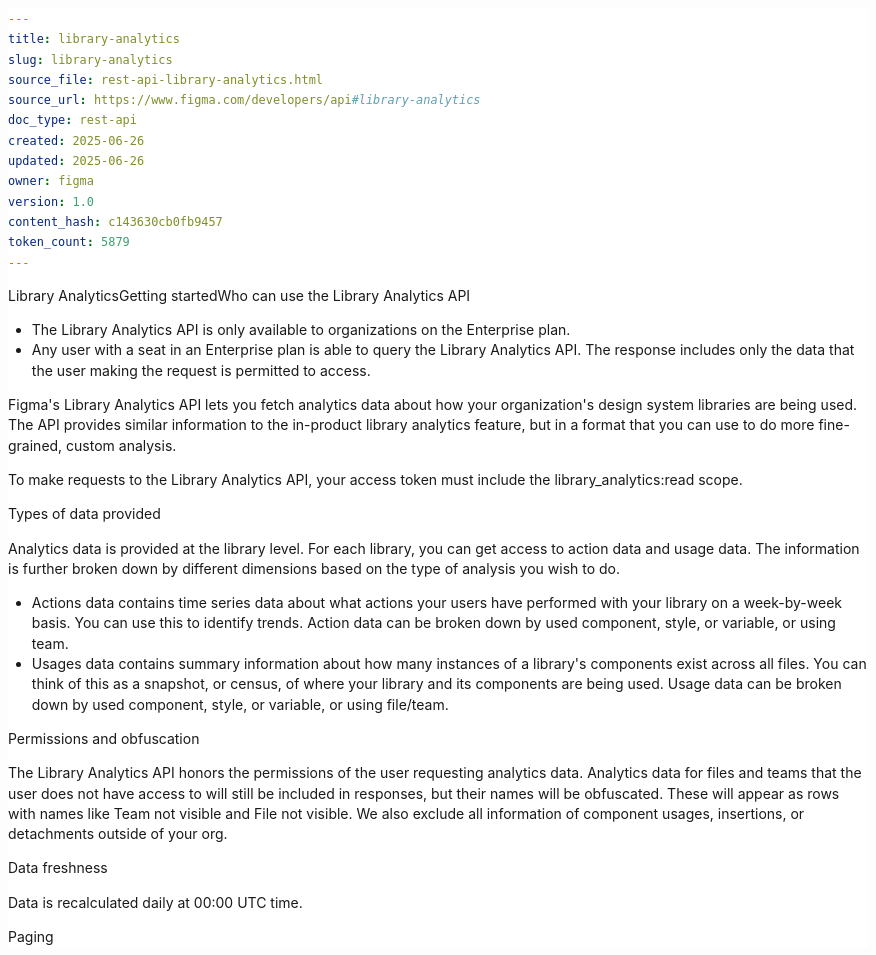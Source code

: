 ```yaml
---
title: library-analytics
slug: library-analytics
source_file: rest-api-library-analytics.html
source_url: https://www.figma.com/developers/api#library-analytics
doc_type: rest-api
created: 2025-06-26
updated: 2025-06-26
owner: figma
version: 1.0
content_hash: c143630cb0fb9457
token_count: 5879
---
```

Library AnalyticsGetting startedWho can use the Library Analytics API

- The Library Analytics API is only available to organizations on the Enterprise plan.
- Any user with a seat in an Enterprise plan is able to query the Library Analytics API. The response includes only the data that the user making the request is permitted to access.

Figma's Library Analytics API lets you fetch analytics data about how your organization's design system libraries are being used. The API provides similar information to the in-product library analytics feature, but in a format that you can use to do more fine-grained, custom analysis.

To make requests to the Library Analytics API, your access token must include the library_analytics:read scope.

Types of data provided

Analytics data is provided at the library level. For each library, you can get access to action data and usage data. The information is further broken down by different dimensions based on the type of analysis you wish to do.

- Actions data contains time series data about what actions your users have performed with your library on a week-by-week basis. You can use this to identify trends. Action data can be broken down by used component, style, or variable, or using team.
- Usages data contains summary information about how many instances of a library's components exist across all files. You can think of this as a snapshot, or census, of where your library and its components are being used. Usage data can be broken down by used component, style, or variable, or using file/team.

Permissions and obfuscation

The Library Analytics API honors the permissions of the user requesting analytics data. Analytics data for files and teams that the user does not have access to will still be included in responses, but their names will be obfuscated. These will appear as rows with names like Team not visible and File not visible. We also exclude all information of component usages, insertions, or detachments outside of your org.

Data freshness

Data is recalculated daily at 00:00 UTC time.

Paging
